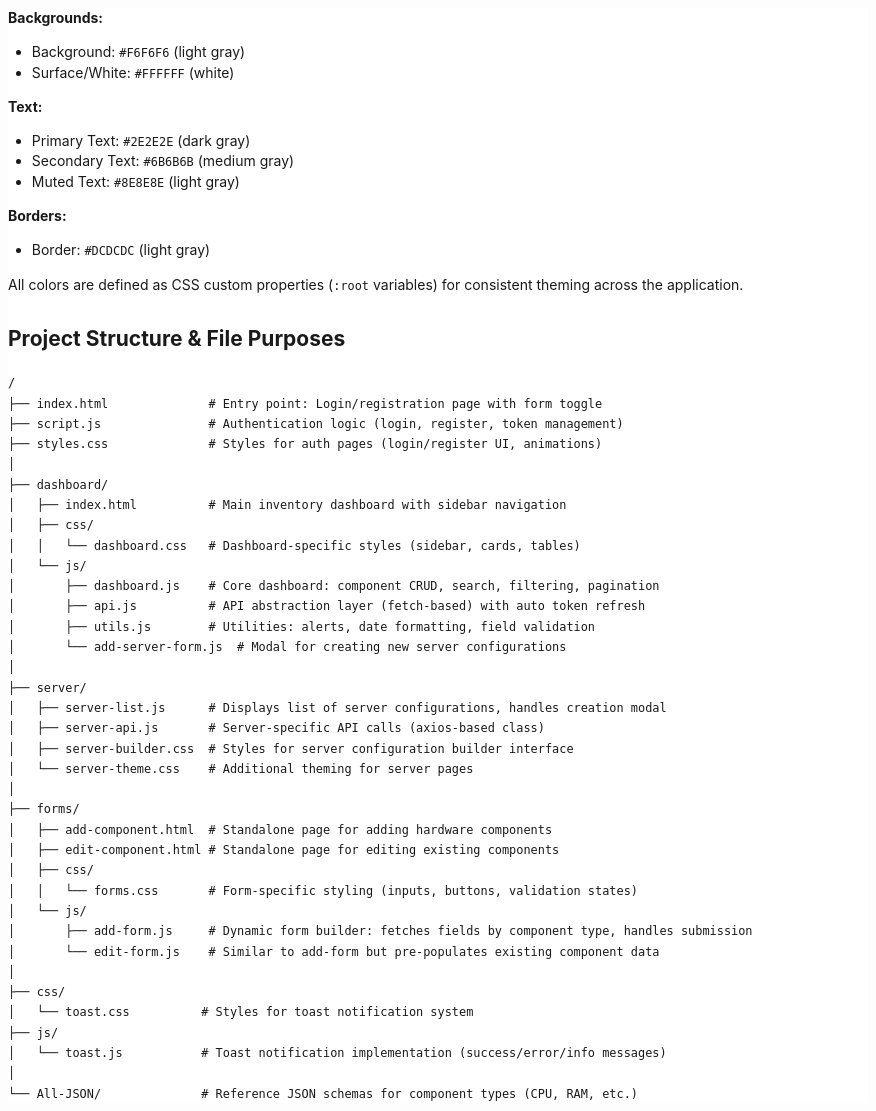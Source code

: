 **Backgrounds:**
- Background: `#F6F6F6` (light gray)
- Surface/White: `#FFFFFF` (white)

**Text:**
- Primary Text: `#2E2E2E` (dark gray)
- Secondary Text: `#6B6B6B` (medium gray)
- Muted Text: `#8E8E8E` (light gray)

**Borders:**
- Border: `#DCDCDC` (light gray)

All colors are defined as CSS custom properties (`:root` variables) for consistent theming across the application.

## Project Structure & File Purposes

```
/
├── index.html              # Entry point: Login/registration page with form toggle
├── script.js               # Authentication logic (login, register, token management)
├── styles.css              # Styles for auth pages (login/register UI, animations)
│
├── dashboard/
│   ├── index.html          # Main inventory dashboard with sidebar navigation
│   ├── css/
│   │   └── dashboard.css   # Dashboard-specific styles (sidebar, cards, tables)
│   └── js/
│       ├── dashboard.js    # Core dashboard: component CRUD, search, filtering, pagination
│       ├── api.js          # API abstraction layer (fetch-based) with auto token refresh
│       ├── utils.js        # Utilities: alerts, date formatting, field validation
│       └── add-server-form.js  # Modal for creating new server configurations
│
├── server/
│   ├── server-list.js      # Displays list of server configurations, handles creation modal
│   ├── server-api.js       # Server-specific API calls (axios-based class)
│   ├── server-builder.css  # Styles for server configuration builder interface
│   └── server-theme.css    # Additional theming for server pages
│
├── forms/
│   ├── add-component.html  # Standalone page for adding hardware components
│   ├── edit-component.html # Standalone page for editing existing components
│   ├── css/
│   │   └── forms.css       # Form-specific styling (inputs, buttons, validation states)
│   └── js/
│       ├── add-form.js     # Dynamic form builder: fetches fields by component type, handles submission
│       └── edit-form.js    # Similar to add-form but pre-populates existing component data
│
├── css/
│   └── toast.css          # Styles for toast notification system
├── js/
│   └── toast.js           # Toast notification implementation (success/error/info messages)
│
└── All-JSON/              # Reference JSON schemas for component types (CPU, RAM, etc.)
```
